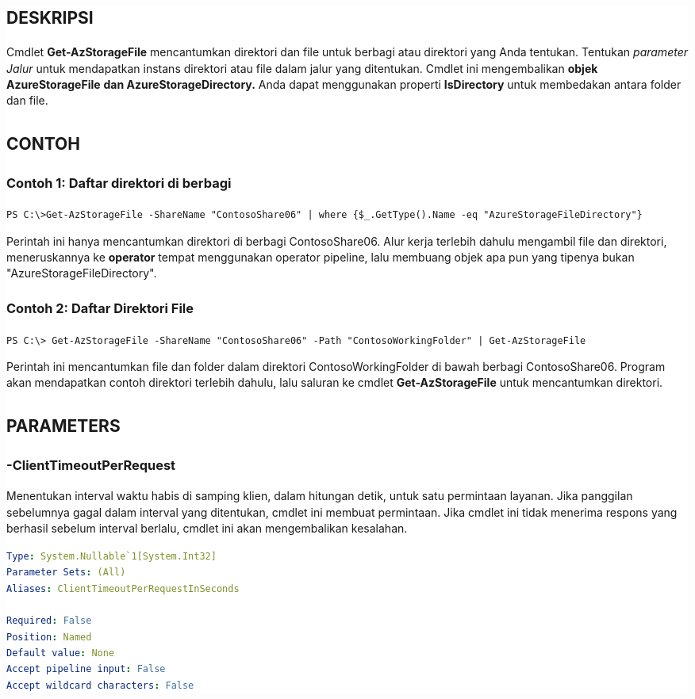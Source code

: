 ## DESKRIPSI
Cmdlet **Get-AzStorageFile** mencantumkan direktori dan file untuk berbagi atau direktori yang Anda tentukan.
Tentukan *parameter Jalur* untuk mendapatkan instans direktori atau file dalam jalur yang ditentukan.
Cmdlet ini mengembalikan **objek AzureStorageFile** **dan AzureStorageDirectory.**
Anda dapat menggunakan properti **IsDirectory** untuk membedakan antara folder dan file.

## CONTOH

### Contoh 1: Daftar direktori di berbagi
```
PS C:\>Get-AzStorageFile -ShareName "ContosoShare06" | where {$_.GetType().Name -eq "AzureStorageFileDirectory"}
```

Perintah ini hanya mencantumkan direktori di berbagi ContosoShare06.
Alur kerja terlebih dahulu mengambil file dan direktori, meneruskannya ke **operator** tempat menggunakan operator pipeline, lalu membuang objek apa pun yang tipenya bukan "AzureStorageFileDirectory".

### Contoh 2: Daftar Direktori File
```
PS C:\> Get-AzStorageFile -ShareName "ContosoShare06" -Path "ContosoWorkingFolder" | Get-AzStorageFile
```

Perintah ini mencantumkan file dan folder dalam direktori ContosoWorkingFolder di bawah berbagi ContosoShare06.
Program akan mendapatkan contoh direktori terlebih dahulu, lalu saluran ke cmdlet **Get-AzStorageFile** untuk mencantumkan direktori.

## PARAMETERS

### -ClientTimeoutPerRequest
Menentukan interval waktu habis di samping klien, dalam hitungan detik, untuk satu permintaan layanan.
Jika panggilan sebelumnya gagal dalam interval yang ditentukan, cmdlet ini membuat permintaan.
Jika cmdlet ini tidak menerima respons yang berhasil sebelum interval berlalu, cmdlet ini akan mengembalikan kesalahan.

```yaml
Type: System.Nullable`1[System.Int32]
Parameter Sets: (All)
Aliases: ClientTimeoutPerRequestInSeconds

Required: False
Position: Named
Default value: None
Accept pipeline input: False
Accept wildcard characters: False
```
